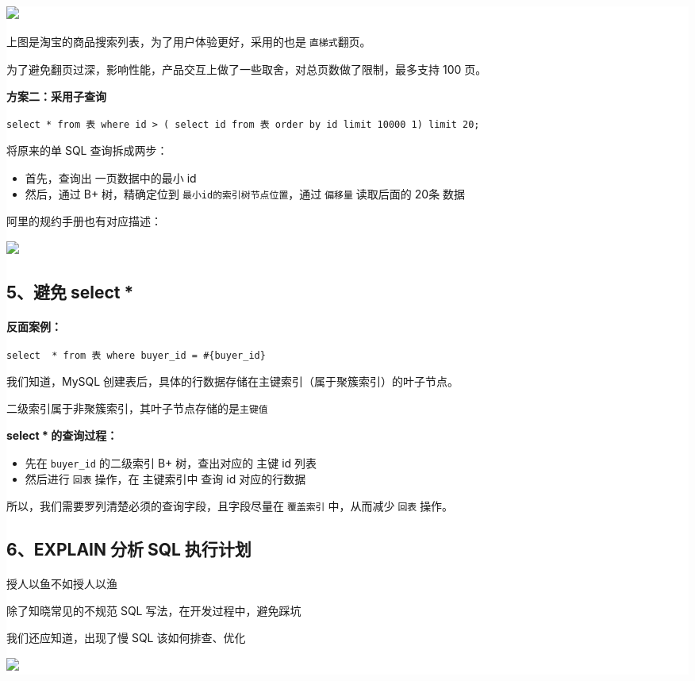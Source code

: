 <div align="left">
    <img src="https://houbb.github.io/images/middleware/mysql/6-3.jpg" width="700px">
</div>

上图是淘宝的商品搜索列表，为了用户体验更好，采用的也是 `直梯式`翻页。

为了避免翻页过深，影响性能，产品交互上做了一些取舍，对总页数做了限制，最多支持 100 页。

**方案二：采用子查询**

```
select * from 表 where id > ( select id from 表 order by id limit 10000 1) limit 20;
```

将原来的单 SQL 查询拆成两步：

* 首先，查询出 一页数据中的最小 id 
* 然后，通过 B+ 树，精确定位到 `最小id的索引树节点位置`，通过 `偏移量` 读取后面的 20条 数据

阿里的规约手册也有对应描述：

<div align="left">
    <img src="https://houbb.github.io/images/middleware/mysql/6-11.jpg" width="700px">
</div>


## 5、避免 select  * 


**反面案例：**

```
select  * from 表 where buyer_id = #{buyer_id} 
```

我们知道，MySQL 创建表后，具体的行数据存储在主键索引（属于聚簇索引）的叶子节点。

二级索引属于非聚簇索引，其叶子节点存储的是`主键值`

**select * 的查询过程：**

* 先在 `buyer_id` 的二级索引 B+ 树，查出对应的 主键 id 列表
* 然后进行 `回表` 操作，在 主键索引中 查询 id 对应的行数据

所以，我们需要罗列清楚必须的查询字段，且字段尽量在 `覆盖索引` 中，从而减少 `回表` 操作。


## 6、EXPLAIN 分析 SQL 执行计划

授人以鱼不如授人以渔

除了知晓常见的不规范 SQL 写法，在开发过程中，避免踩坑

我们还应知道，出现了慢 SQL 该如何排查、优化

<div align="left">
    <img src="https://houbb.github.io/images/middleware/mysql/6-4.jpg" width="260px">
</div>
